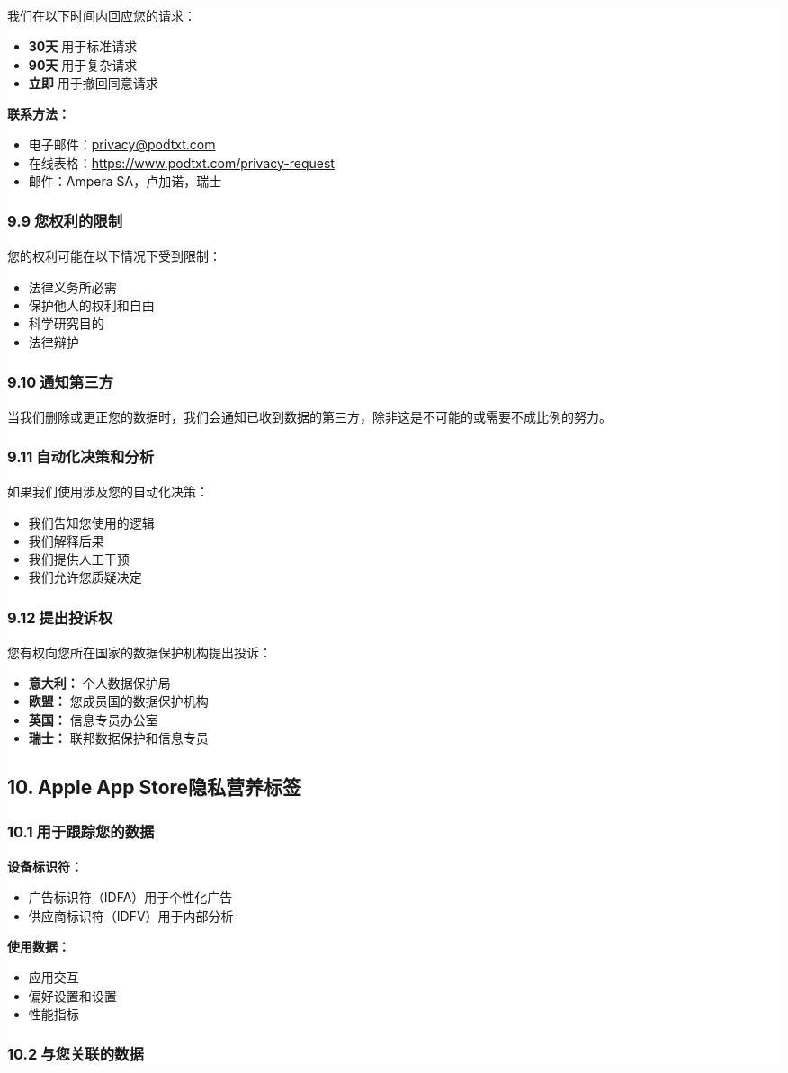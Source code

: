 我们在以下时间内回应您的请求：
- **30天** 用于标准请求
- **90天** 用于复杂请求
- **立即** 用于撤回同意请求

**联系方法：**
- 电子邮件：privacy@podtxt.com
- 在线表格：https://www.podtxt.com/privacy-request
- 邮件：Ampera SA，卢加诺，瑞士

### 9.9 您权利的限制

您的权利可能在以下情况下受到限制：
- 法律义务所必需
- 保护他人的权利和自由
- 科学研究目的
- 法律辩护

### 9.10 通知第三方

当我们删除或更正您的数据时，我们会通知已收到数据的第三方，除非这是不可能的或需要不成比例的努力。

### 9.11 自动化决策和分析

如果我们使用涉及您的自动化决策：
- 我们告知您使用的逻辑
- 我们解释后果
- 我们提供人工干预
- 我们允许您质疑决定

### 9.12 提出投诉权

您有权向您所在国家的数据保护机构提出投诉：
- **意大利：** 个人数据保护局
- **欧盟：** 您成员国的数据保护机构
- **英国：** 信息专员办公室
- **瑞士：** 联邦数据保护和信息专员

## 10. Apple App Store隐私营养标签

### 10.1 用于跟踪您的数据

**设备标识符：**
- 广告标识符（IDFA）用于个性化广告
- 供应商标识符（IDFV）用于内部分析

**使用数据：**
- 应用交互
- 偏好设置和设置
- 性能指标

### 10.2 与您关联的数据
